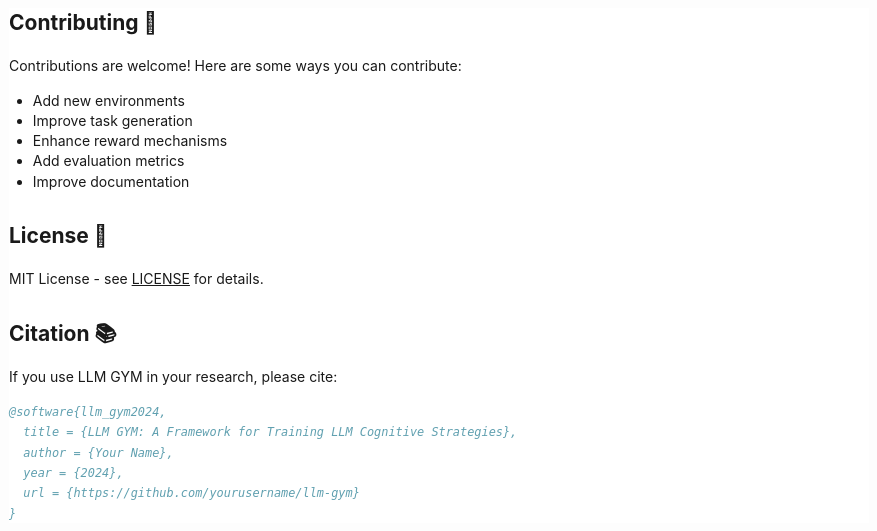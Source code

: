 ## Contributing 🤝

Contributions are welcome! Here are some ways you can contribute:
- Add new environments
- Improve task generation
- Enhance reward mechanisms
- Add evaluation metrics
- Improve documentation

## License 📄

MIT License - see [LICENSE](LICENSE) for details.

## Citation 📚

If you use LLM GYM in your research, please cite:

```bibtex
@software{llm_gym2024,
  title = {LLM GYM: A Framework for Training LLM Cognitive Strategies},
  author = {Your Name},
  year = {2024},
  url = {https://github.com/yourusername/llm-gym}
}
``` 



